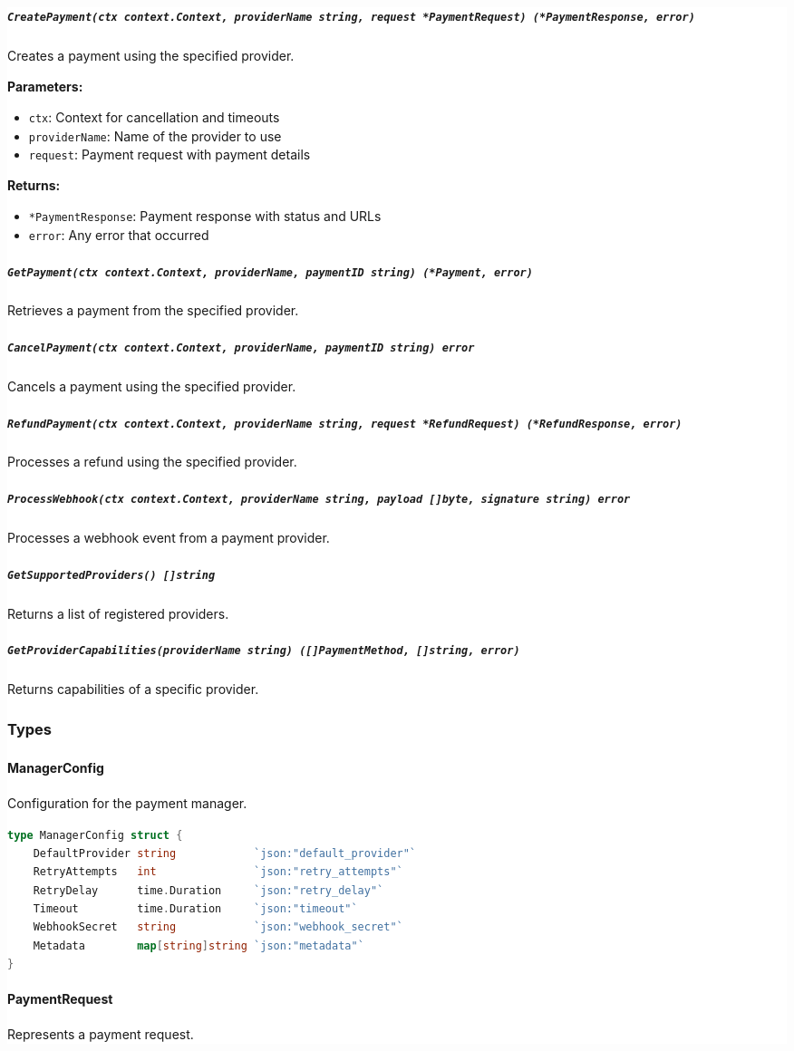 ##### `CreatePayment(ctx context.Context, providerName string, request *PaymentRequest) (*PaymentResponse, error)`
Creates a payment using the specified provider.

**Parameters:**
- `ctx`: Context for cancellation and timeouts
- `providerName`: Name of the provider to use
- `request`: Payment request with payment details

**Returns:**
- `*PaymentResponse`: Payment response with status and URLs
- `error`: Any error that occurred

##### `GetPayment(ctx context.Context, providerName, paymentID string) (*Payment, error)`
Retrieves a payment from the specified provider.

##### `CancelPayment(ctx context.Context, providerName, paymentID string) error`
Cancels a payment using the specified provider.

##### `RefundPayment(ctx context.Context, providerName string, request *RefundRequest) (*RefundResponse, error)`
Processes a refund using the specified provider.

##### `ProcessWebhook(ctx context.Context, providerName string, payload []byte, signature string) error`
Processes a webhook event from a payment provider.

##### `GetSupportedProviders() []string`
Returns a list of registered providers.

##### `GetProviderCapabilities(providerName string) ([]PaymentMethod, []string, error)`
Returns capabilities of a specific provider.

### Types

#### ManagerConfig
Configuration for the payment manager.

```go
type ManagerConfig struct {
    DefaultProvider string            `json:"default_provider"`
    RetryAttempts   int               `json:"retry_attempts"`
    RetryDelay      time.Duration     `json:"retry_delay"`
    Timeout         time.Duration     `json:"timeout"`
    WebhookSecret   string            `json:"webhook_secret"`
    Metadata        map[string]string `json:"metadata"`
}
```

#### PaymentRequest
Represents a payment request.
